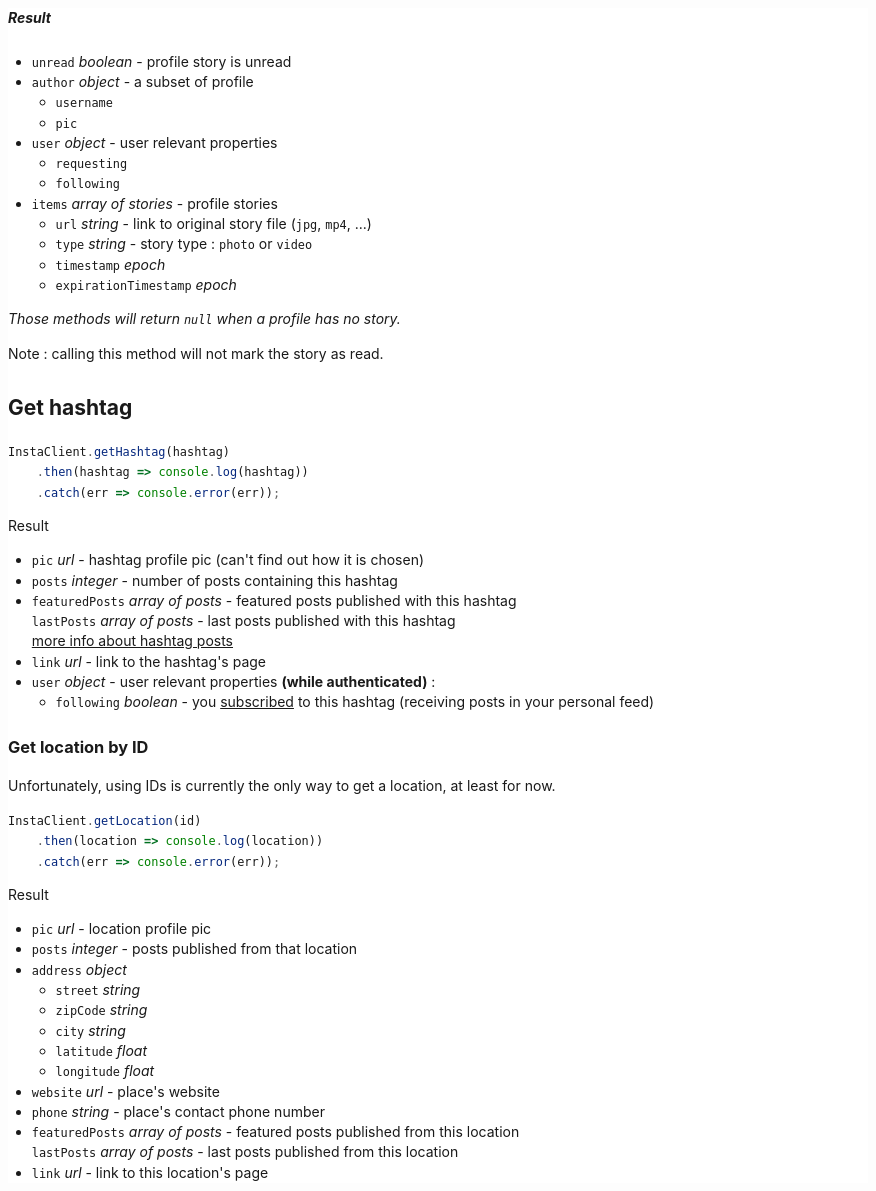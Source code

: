 ##### Result

- `unread` *boolean* - profile story is unread
- `author` *object* - a subset of profile
    - `username`
    - `pic`
- `user` *object* - user relevant properties
    - `requesting`
    - `following`
- `items` *array of stories* - profile stories
    - `url` *string* - link to original story file (`jpg`, `mp4`, ...)
    - `type` *string* - story type : `photo` or `video`
    - `timestamp` *epoch*
    - `expirationTimestamp` *epoch*

*Those methods will return `null` when a profile has no story.*

Note : calling this method will not mark the story as read.

## Get hashtag

```js
InstaClient.getHashtag(hashtag)
	.then(hashtag => console.log(hashtag))
	.catch(err => console.error(err));
```

Result

- `pic` *url* - hashtag profile pic (can't find out how it is chosen)
- `posts` *integer* - number of posts containing this hashtag
- `featuredPosts` *array of posts* - featured posts published with this hashtag
<br>`lastPosts` *array of posts* - last posts published with this hashtag
<br>[more info about hashtag posts](https://help.instagram.com/777754038986618)
- `link` *url* - link to the hashtag's page
- `user` *object* - user relevant properties **(while authenticated)** :
	- `following` *boolean* - you [subscribed](https://help.instagram.com/2003408499915301) to this hashtag (receiving posts in your personal feed)

### Get location by ID

Unfortunately, using IDs is currently the only way to get a location, at least for now.

```js
InstaClient.getLocation(id)
	.then(location => console.log(location))
	.catch(err => console.error(err));
```

Result

- `pic` *url* - location profile pic
- `posts` *integer* - posts published from that location
- `address` *object*
	- `street` *string*
	- `zipCode` *string*
	- `city` *string*
	- `latitude` *float*
	- `longitude` *float*
- `website` *url* - place's website
- `phone` *string* - place's contact phone number
- `featuredPosts` *array of posts* - featured posts published from this location
<br>`lastPosts` *array of posts* - last posts published from this location
- `link` *url* - link to this location's page
